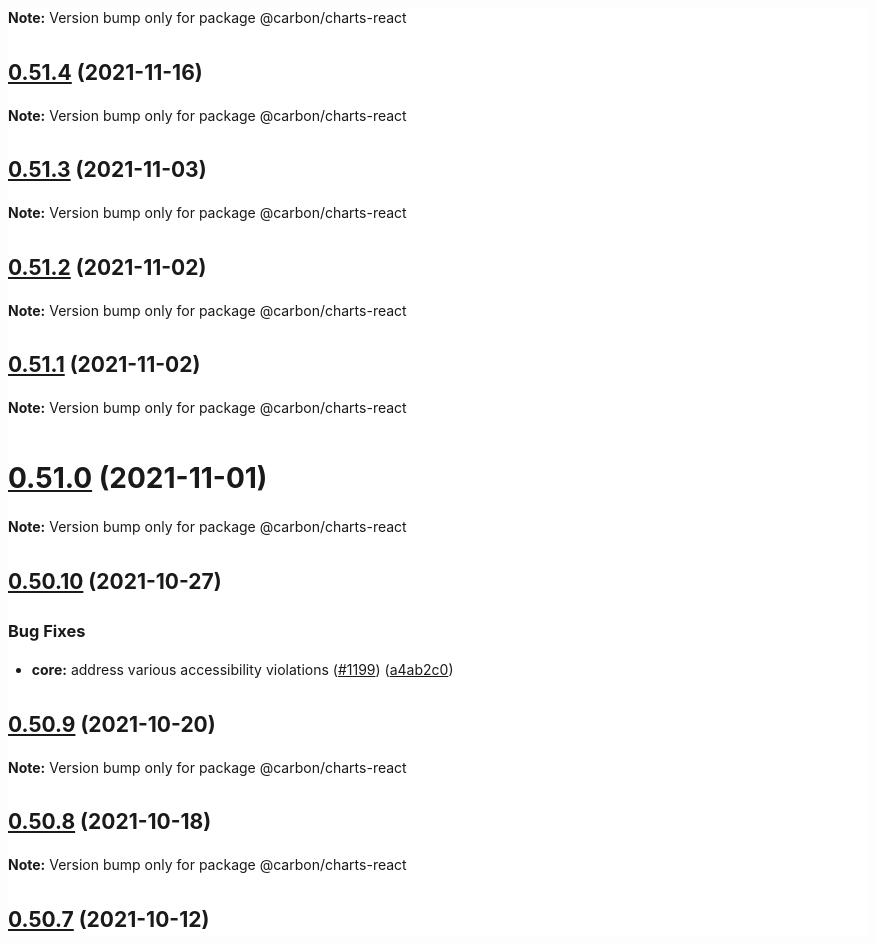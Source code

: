 **Note:** Version bump only for package @carbon/charts-react

## [0.51.4](https://github.com/carbon-design-system/carbon-charts/compare/v0.51.3...v0.51.4) (2021-11-16)

**Note:** Version bump only for package @carbon/charts-react

## [0.51.3](https://github.com/carbon-design-system/carbon-charts/compare/v0.51.2...v0.51.3) (2021-11-03)

**Note:** Version bump only for package @carbon/charts-react

## [0.51.2](https://github.com/carbon-design-system/carbon-charts/compare/v0.51.1...v0.51.2) (2021-11-02)

**Note:** Version bump only for package @carbon/charts-react

## [0.51.1](https://github.com/carbon-design-system/carbon-charts/compare/v0.51.0...v0.51.1) (2021-11-02)

**Note:** Version bump only for package @carbon/charts-react

# [0.51.0](https://github.com/carbon-design-system/carbon-charts/compare/v0.50.10...v0.51.0) (2021-11-01)

**Note:** Version bump only for package @carbon/charts-react

## [0.50.10](https://github.com/carbon-design-system/carbon-charts/compare/v0.50.9...v0.50.10) (2021-10-27)

### Bug Fixes

- **core:** address various accessibility violations
  ([#1199](https://github.com/carbon-design-system/carbon-charts/issues/1199))
  ([a4ab2c0](https://github.com/carbon-design-system/carbon-charts/commit/a4ab2c0e3a91513a18e5724faa87dfd80c81c248))

## [0.50.9](https://github.com/carbon-design-system/carbon-charts/compare/v0.50.8...v0.50.9) (2021-10-20)

**Note:** Version bump only for package @carbon/charts-react

## [0.50.8](https://github.com/carbon-design-system/carbon-charts/compare/v0.50.7...v0.50.8) (2021-10-18)

**Note:** Version bump only for package @carbon/charts-react

## [0.50.7](https://github.com/carbon-design-system/carbon-charts/compare/v0.50.6...v0.50.7) (2021-10-12)
